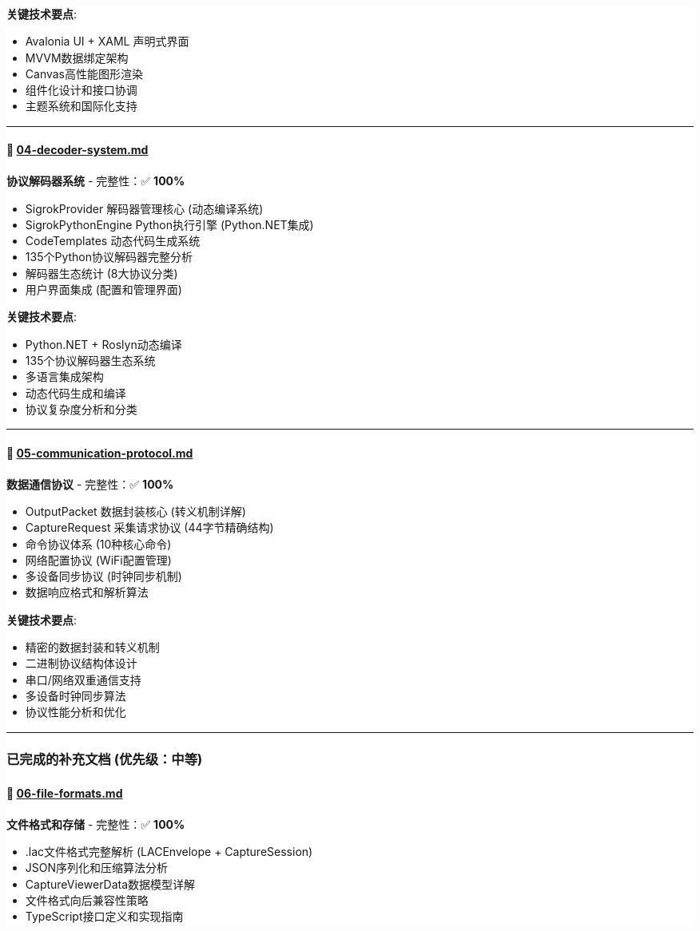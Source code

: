 **关键技术要点**:
- Avalonia UI + XAML 声明式界面
- MVVM数据绑定架构
- Canvas高性能图形渲染
- 组件化设计和接口协调
- 主题系统和国际化支持

---

#### 🔄 [04-decoder-system.md](./04-decoder-system.md)  
**协议解码器系统** - 完整性：✅ **100%**
- SigrokProvider 解码器管理核心 (动态编译系统)
- SigrokPythonEngine Python执行引擎 (Python.NET集成)
- CodeTemplates 动态代码生成系统
- 135个Python协议解码器完整分析
- 解码器生态统计 (8大协议分类)
- 用户界面集成 (配置和管理界面)

**关键技术要点**:
- Python.NET + Roslyn动态编译
- 135个协议解码器生态系统
- 多语言集成架构
- 动态代码生成和编译
- 协议复杂度分析和分类

---

#### 📡 [05-communication-protocol.md](./05-communication-protocol.md)
**数据通信协议** - 完整性：✅ **100%**
- OutputPacket 数据封装核心 (转义机制详解)
- CaptureRequest 采集请求协议 (44字节精确结构)
- 命令协议体系 (10种核心命令)
- 网络配置协议 (WiFi配置管理)
- 多设备同步协议 (时钟同步机制)
- 数据响应格式和解析算法

**关键技术要点**:
- 精密的数据封装和转义机制
- 二进制协议结构体设计
- 串口/网络双重通信支持
- 多设备时钟同步算法
- 协议性能分析和优化

---

### 已完成的补充文档 (优先级：中等)

#### 📄 [06-file-formats.md](./06-file-formats.md)
**文件格式和存储** - 完整性：✅ **100%**
- .lac文件格式完整解析 (LACEnvelope + CaptureSession)
- JSON序列化和压缩算法分析
- CaptureViewerData数据模型详解
- 文件格式向后兼容性策略
- TypeScript接口定义和实现指南
